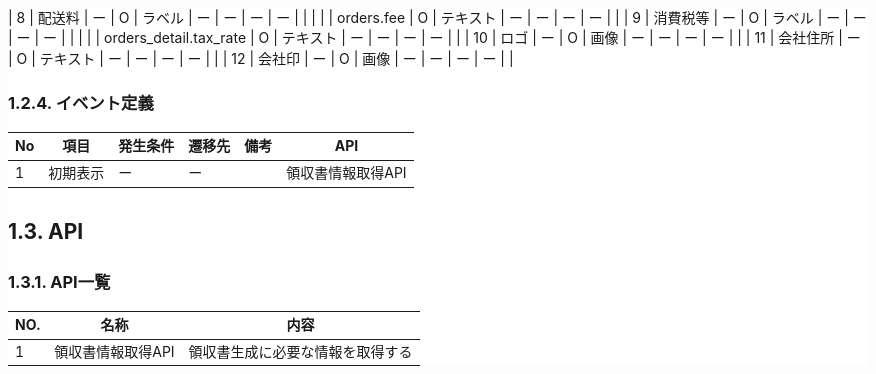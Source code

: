 | 8    | 配送料                      | ー                                                          | O     | ラベル   | ー       | ー     | ー     | ー             |                                                |
|      |                             | orders.fee                                                  | O     | テキスト | ー       | ー     | ー     | ー             |                                                |
| 9    | 消費税等                    | ー                                                          | O     | ラベル   | ー       | ー     | ー     | ー             |                                                |
|      |                             | orders_detail.tax_rate                                      | O     | テキスト | ー       | ー     | ー     | ー             |                                                |
| 10   | ロゴ                        | ー                                                          | O     | 画像     | ー       | ー     | ー     | ー             |                                                |
| 11   | 会社住所                    | ー                                                          | O     | テキスト | ー       | ー     | ー     | ー             |                                                |
| 12   | 会社印                      | ー                                                          | O     | 画像     | ー       | ー     | ー     | ー             |                                                |

### 1.2.4. イベント定義

| No  | 項目           | 発生条件 | 遷移先 | 備考 | API |
| --- | -------------- | -------- | ------ | ---- | -- |
| 1   | 初期表示       | ー |    ー   |      | 領収書情報取得API    |

## 1.3. API

### 1.3.1. API一覧
| NO. | 名称 | 内容 |
|-|-|-|
| 1 | 領収書情報取得API | 領収書生成に必要な情報を取得する |
